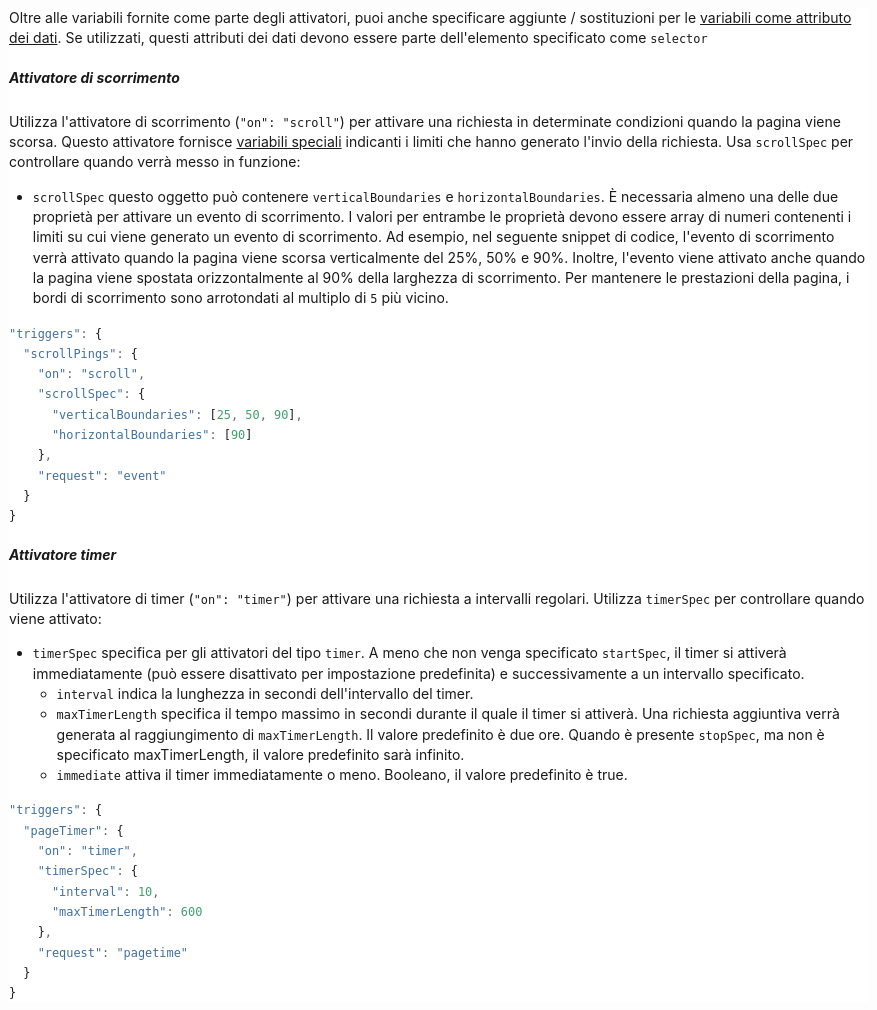 Oltre alle variabili fornite come parte degli attivatori, puoi anche specificare aggiunte / sostituzioni per le [variabili come attributo dei dati](https://github.com/ampproject/amphtml/blob/master/extensions/amp-analytics/analytics-vars.md#variables-as-data-attribute). Se utilizzati, questi attributi dei dati devono essere parte dell'elemento specificato come `selector`

##### Attivatore di scorrimento <a name="scroll-trigger"></a>

Utilizza l'attivatore di scorrimento (`"on": "scroll"`) per attivare una richiesta in determinate condizioni quando la pagina viene scorsa. Questo attivatore fornisce [variabili speciali](https://github.com/ampproject/amphtml/blob/master/extensions/amp-analytics/analytics-vars.md#interaction) indicanti i limiti che hanno generato l'invio della richiesta. Usa `scrollSpec` per controllare quando verrà messo in funzione:

- `scrollSpec` questo oggetto può contenere `verticalBoundaries` e `horizontalBoundaries`. È necessaria almeno una delle due proprietà per attivare un evento di scorrimento. I valori per entrambe le proprietà devono essere array di numeri contenenti i limiti su cui viene generato un evento di scorrimento. Ad esempio, nel seguente snippet di codice, l'evento di scorrimento verrà attivato quando la pagina viene scorsa verticalmente del 25%, 50% e 90%. Inoltre, l'evento viene attivato anche quando la pagina viene spostata orizzontalmente al 90% della larghezza di scorrimento. Per mantenere le prestazioni della pagina, i bordi di scorrimento sono arrotondati al multiplo di `5` più vicino.

```javascript
"triggers": {
  "scrollPings": {
    "on": "scroll",
    "scrollSpec": {
      "verticalBoundaries": [25, 50, 90],
      "horizontalBoundaries": [90]
    },
    "request": "event"
  }
}
```

##### Attivatore timer <a name="timer-trigger"></a>

Utilizza l'attivatore di timer (`"on": "timer"`) per attivare una richiesta a intervalli regolari. Utilizza `timerSpec` per controllare quando viene attivato:

- `timerSpec` specifica per gli attivatori del tipo `timer`. A meno che non venga specificato `startSpec`, il timer si attiverà immediatamente (può essere disattivato per impostazione predefinita) e successivamente a un intervallo specificato.
  - `interval` indica la lunghezza in secondi dell'intervallo del timer.
  - `maxTimerLength` specifica il tempo massimo in secondi durante il quale il timer si attiverà. Una richiesta aggiuntiva verrà generata al raggiungimento di `maxTimerLength`. Il valore predefinito è due ore. Quando è presente `stopSpec`, ma non è specificato maxTimerLength, il valore predefinito sarà infinito.
  - `immediate` attiva il timer immediatamente o meno. Booleano, il valore predefinito è true.

```javascript
"triggers": {
  "pageTimer": {
    "on": "timer",
    "timerSpec": {
      "interval": 10,
      "maxTimerLength": 600
    },
    "request": "pagetime"
  }
}
```
